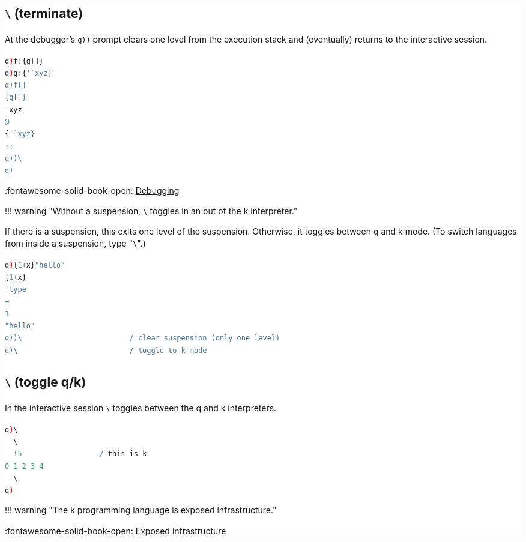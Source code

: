

## `\` (terminate)

At the debugger’s `q))` prompt clears one level from the execution stack and (eventually) returns to the interactive session.

```q
q)f:{g[]}
q)g:{'`xyz}
q)f[]
{g[]}
'xyz
@
{'`xyz}
::
q))\
q)
```

:fontawesome-solid-book-open:
[Debugging](debug.md)


!!! warning "Without a suspension, `\` toggles in an out of the k interpreter."

If there is a suspension, this exits one level of the suspension. Otherwise, it toggles between q and k mode. (To switch languages from inside a suspension, type "`\`".)

```q
q){1+x}"hello"
{1+x}
'type
+
1
"hello"
q))\                         / clear suspension (only one level)
q)\                          / toggle to k mode
```


## `\` (toggle q/k)

In the interactive session `\` toggles between the q and k interpreters.

```q
q)\
  \
  !5                  / this is k
0 1 2 3 4
  \
q)
```

!!! warning "The k programming language is exposed infrastructure."

:fontawesome-solid-book-open:
[Exposed infrastructure](exposed-infrastructure.md)
